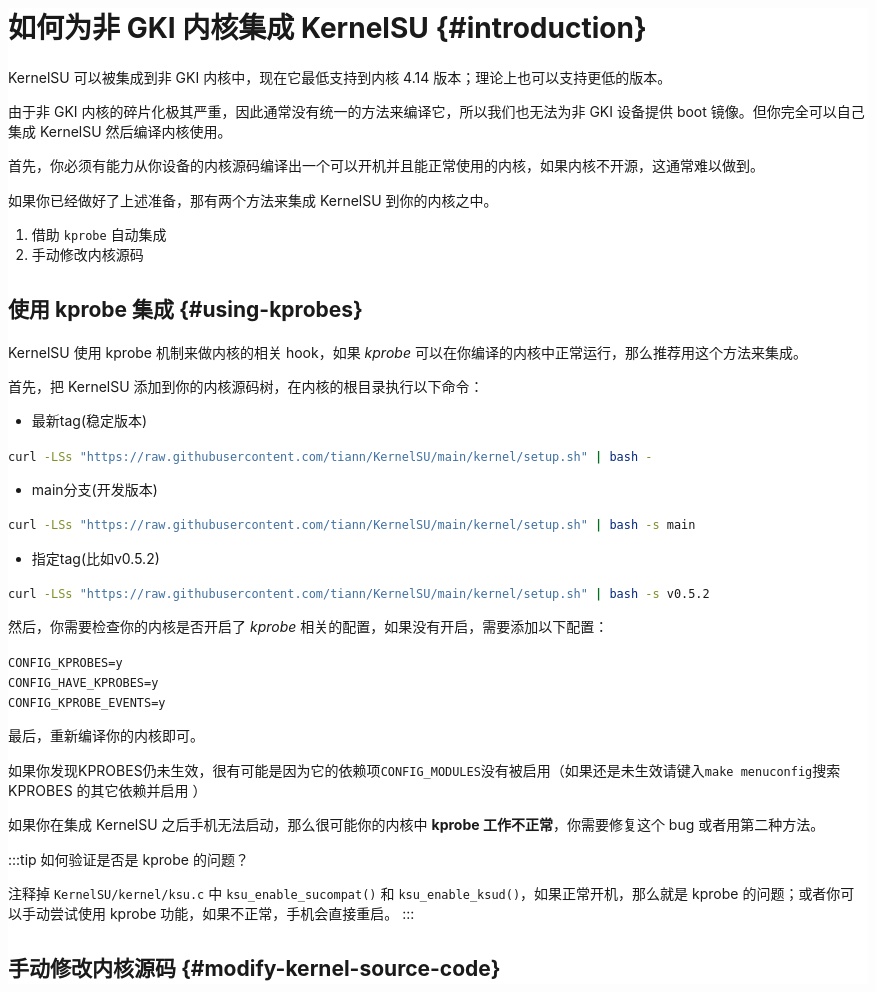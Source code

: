 # 如何为非 GKI 内核集成 KernelSU {#introduction}

KernelSU 可以被集成到非 GKI 内核中，现在它最低支持到内核 4.14 版本；理论上也可以支持更低的版本。

由于非 GKI 内核的碎片化极其严重，因此通常没有统一的方法来编译它，所以我们也无法为非 GKI 设备提供 boot 镜像。但你完全可以自己集成 KernelSU 然后编译内核使用。

首先，你必须有能力从你设备的内核源码编译出一个可以开机并且能正常使用的内核，如果内核不开源，这通常难以做到。

如果你已经做好了上述准备，那有两个方法来集成 KernelSU 到你的内核之中。

1. 借助 `kprobe` 自动集成
2. 手动修改内核源码

## 使用 kprobe 集成 {#using-kprobes}

KernelSU 使用 kprobe 机制来做内核的相关 hook，如果 *kprobe* 可以在你编译的内核中正常运行，那么推荐用这个方法来集成。

首先，把 KernelSU 添加到你的内核源码树，在内核的根目录执行以下命令：

- 最新tag(稳定版本)

```sh
curl -LSs "https://raw.githubusercontent.com/tiann/KernelSU/main/kernel/setup.sh" | bash -
```

- main分支(开发版本)

```sh
curl -LSs "https://raw.githubusercontent.com/tiann/KernelSU/main/kernel/setup.sh" | bash -s main
```

- 指定tag(比如v0.5.2)

```sh
curl -LSs "https://raw.githubusercontent.com/tiann/KernelSU/main/kernel/setup.sh" | bash -s v0.5.2
```

然后，你需要检查你的内核是否开启了 *kprobe* 相关的配置，如果没有开启，需要添加以下配置：

```
CONFIG_KPROBES=y
CONFIG_HAVE_KPROBES=y
CONFIG_KPROBE_EVENTS=y
```

最后，重新编译你的内核即可。

如果你发现KPROBES仍未生效，很有可能是因为它的依赖项`CONFIG_MODULES`没有被启用（如果还是未生效请键入`make menuconfig`搜索KPROBES 的其它依赖并启用 ）

如果你在集成 KernelSU 之后手机无法启动，那么很可能你的内核中 **kprobe 工作不正常**，你需要修复这个 bug 或者用第二种方法。

:::tip 如何验证是否是 kprobe 的问题？

注释掉 `KernelSU/kernel/ksu.c` 中 `ksu_enable_sucompat()` 和 `ksu_enable_ksud()`，如果正常开机，那么就是 kprobe 的问题；或者你可以手动尝试使用 kprobe 功能，如果不正常，手机会直接重启。
:::

## 手动修改内核源码 {#modify-kernel-source-code}
